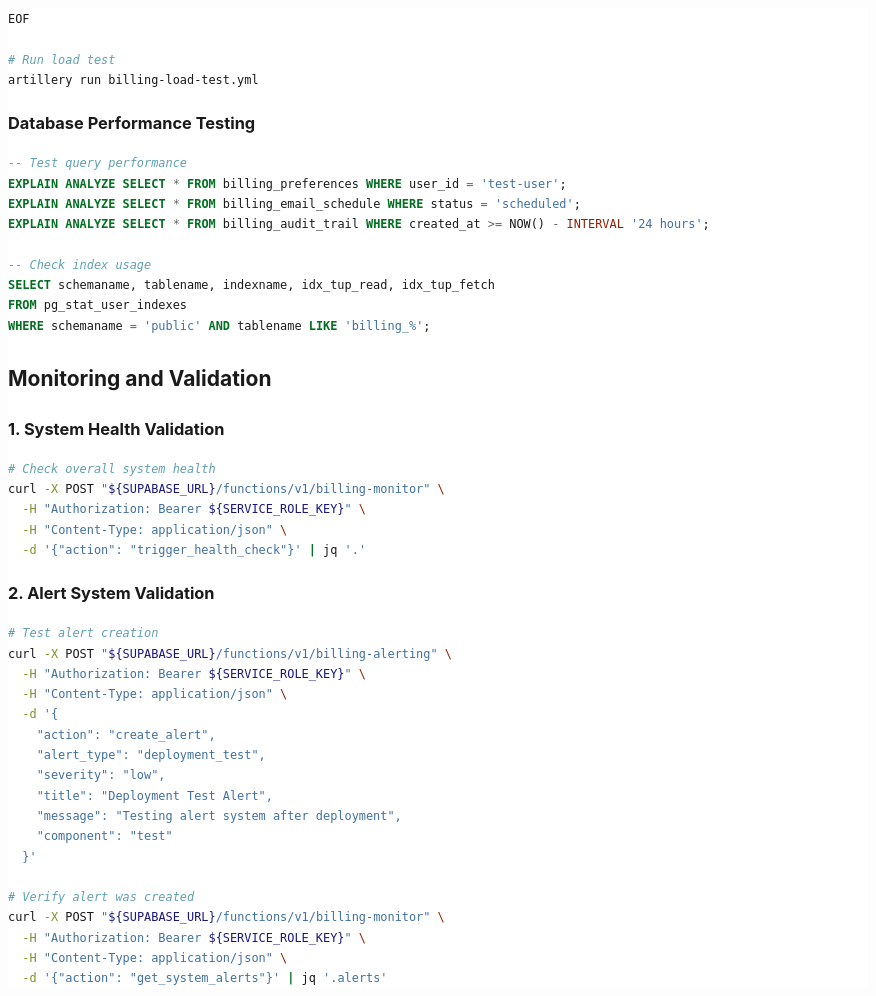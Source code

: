 ```bash
EOF

# Run load test
artillery run billing-load-test.yml
```

### Database Performance Testing

```sql
-- Test query performance
EXPLAIN ANALYZE SELECT * FROM billing_preferences WHERE user_id = 'test-user';
EXPLAIN ANALYZE SELECT * FROM billing_email_schedule WHERE status = 'scheduled';
EXPLAIN ANALYZE SELECT * FROM billing_audit_trail WHERE created_at >= NOW() - INTERVAL '24 hours';

-- Check index usage
SELECT schemaname, tablename, indexname, idx_tup_read, idx_tup_fetch 
FROM pg_stat_user_indexes 
WHERE schemaname = 'public' AND tablename LIKE 'billing_%';
```

## Monitoring and Validation

### 1. System Health Validation

```bash
# Check overall system health
curl -X POST "${SUPABASE_URL}/functions/v1/billing-monitor" \
  -H "Authorization: Bearer ${SERVICE_ROLE_KEY}" \
  -H "Content-Type: application/json" \
  -d '{"action": "trigger_health_check"}' | jq '.'
```

### 2. Alert System Validation

```bash
# Test alert creation
curl -X POST "${SUPABASE_URL}/functions/v1/billing-alerting" \
  -H "Authorization: Bearer ${SERVICE_ROLE_KEY}" \
  -H "Content-Type: application/json" \
  -d '{
    "action": "create_alert",
    "alert_type": "deployment_test",
    "severity": "low",
    "title": "Deployment Test Alert",
    "message": "Testing alert system after deployment",
    "component": "test"
  }'

# Verify alert was created
curl -X POST "${SUPABASE_URL}/functions/v1/billing-monitor" \
  -H "Authorization: Bearer ${SERVICE_ROLE_KEY}" \
  -H "Content-Type: application/json" \
  -d '{"action": "get_system_alerts"}' | jq '.alerts'
```
